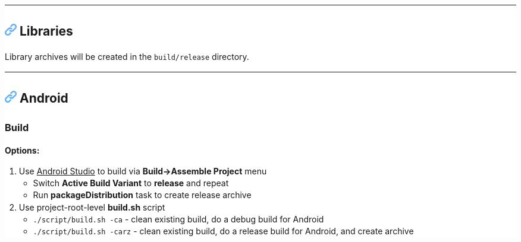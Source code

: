 ___

## <img src="addon/icon.png" width="20"> Libraries

Library archives will be created in the `build/release` directory.

---

## <img src="addon/icon.png" width="20"> Android

### Build

**Options:**
1. Use [Android Studio](https://developer.android.com/studio) to build via **Build->Assemble Project** menu
	- Switch **Active Build Variant** to **release** and repeat
	- Run **packageDistribution** task to create release archive
2. Use project-root-level **build.sh** script
	- `./script/build.sh -ca` - clean existing build, do a debug build for Android
	- `./script/build.sh -carz` - clean existing build, do a release build for Android, and create archive
